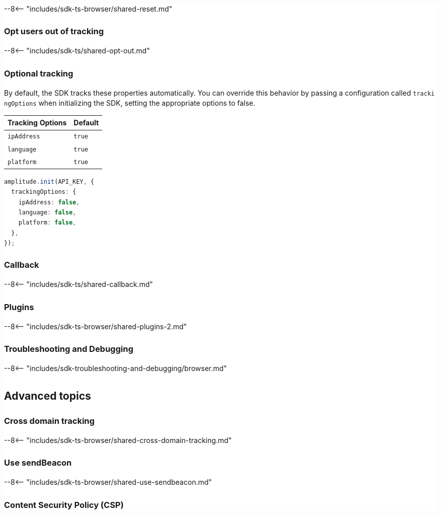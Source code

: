--8<-- "includes/sdk-ts-browser/shared-reset.md"

### Opt users out of tracking

--8<-- "includes/sdk-ts/shared-opt-out.md"

### Optional tracking

By default, the SDK tracks these properties automatically. You can override this behavior by passing a configuration called `trackingOptions` when initializing the SDK, setting the appropriate options to false.

| Tracking Options | Default |
| --- | --- |
| `ipAddress` | `true` |
| `language` | `true` |
| `platform` | `true` |

```ts
amplitude.init(API_KEY, {
  trackingOptions: {
    ipAddress: false,
    language: false,
    platform: false,
  },
});
```

### Callback

--8<-- "includes/sdk-ts/shared-callback.md"

### Plugins

--8<-- "includes/sdk-ts-browser/shared-plugins-2.md"

### Troubleshooting and Debugging 

--8<-- "includes/sdk-troubleshooting-and-debugging/browser.md"

## Advanced topics

### Cross domain tracking

--8<-- "includes/sdk-ts-browser/shared-cross-domain-tracking.md"

### Use sendBeacon

--8<-- "includes/sdk-ts-browser/shared-use-sendbeacon.md"

### Content Security Policy (CSP)
